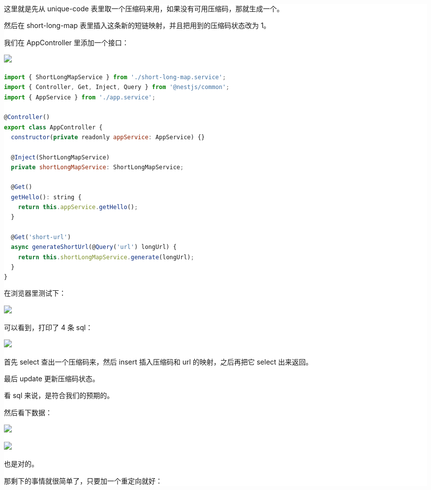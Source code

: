 这里就是先从 unique-code 表里取一个压缩码来用，如果没有可用压缩码，那就生成一个。

然后在 short-long-map 表里插入这条新的短链映射，并且把用到的压缩码状态改为 1。

我们在 AppController 里添加一个接口：

![](./image/第78章—短链服务自己写一个-39.image#?w=1118\&h=826\&s=182772\&e=png\&b=1f1f1f.png)

```javascript
import { ShortLongMapService } from './short-long-map.service';
import { Controller, Get, Inject, Query } from '@nestjs/common';
import { AppService } from './app.service';

@Controller()
export class AppController {
  constructor(private readonly appService: AppService) {}

  @Inject(ShortLongMapService)
  private shortLongMapService: ShortLongMapService;

  @Get()
  getHello(): string {
    return this.appService.getHello();
  }

  @Get('short-url')
  async generateShortUrl(@Query('url') longUrl) {
    return this.shortLongMapService.generate(longUrl);
  }
}
```

在浏览器里测试下：

![](./image/第78章—短链服务自己写一个-40.image#?w=1040\&h=174\&s=25149\&e=png\&b=ffffff.png)

可以看到，打印了 4 条 sql：

![](./image/第78章—短链服务自己写一个-41.image#?w=1426\&h=326\&s=135238\&e=png\&b=191919.png)

首先 select 查出一个压缩码来，然后 insert 插入压缩码和 url 的映射，之后再把它 select 出来返回。

最后 update 更新压缩码状态。

看 sql 来说，是符合我们的预期的。

然后看下数据：

![](./image/第78章—短链服务自己写一个-42.image#?w=1082\&h=536\&s=138164\&e=png\&b=f9f9f9.png)

![](./image/第78章—短链服务自己写一个-43.image#?w=902\&h=500\&s=130541\&e=png\&b=f7f6f6.png)

也是对的。

那剩下的事情就很简单了，只要加一个重定向就好：
